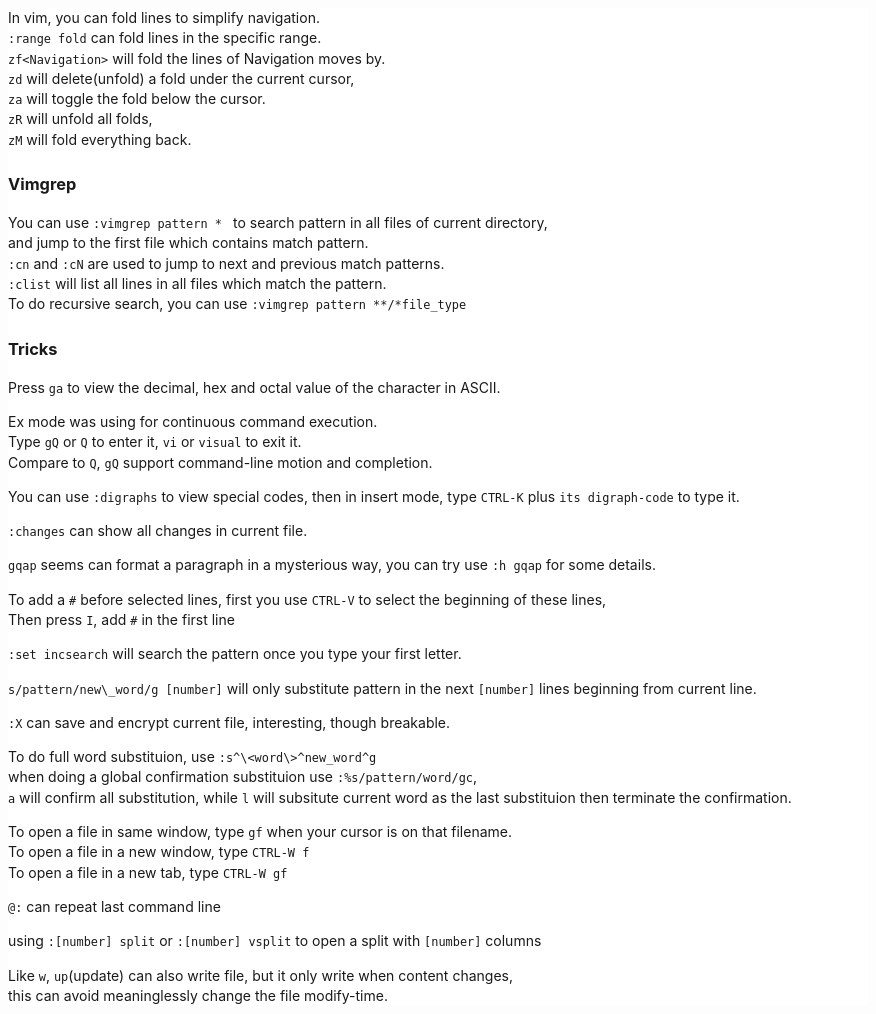 In vim, you can fold lines to simplify navigation.  
`:range fold` can fold lines in the specific range.  
`zf<Navigation>` will fold the lines of Navigation moves by.  
`zd` will delete(unfold) a fold under the current cursor,  
`za` will toggle the fold below the cursor.  
`zR` will unfold all folds,  
`zM` will fold everything back.  

### Vimgrep

You can use `:vimgrep pattern * ` to search pattern in all files of current directory,  
and jump to the first file which contains match pattern.  
`:cn` and `:cN` are used to jump to next and previous match patterns.  
`:clist` will list all lines in all files which match the pattern.  
To do recursive search, you can use `:vimgrep pattern **/*file_type `  


### Tricks

Press `ga` to view the decimal, hex and octal value of the character in ASCII.


Ex mode was using for continuous command execution.  
Type `gQ` or `Q` to enter it, `vi` or `visual` to exit it.  
Compare to `Q`, `gQ` support command-line motion and completion.  

You can use `:digraphs` to view special codes, then in insert mode, type `CTRL-K` plus `its digraph-code` to type it.

`:changes` can show all changes in current file.

`gqap` seems can format a paragraph in a mysterious way, you can try use `:h gqap` for some details.

To add a `#` before selected lines, first you use `CTRL-V` to select the beginning of these lines,  
Then press `I`, add `#` in the first line

`:set incsearch` will search the pattern once you type your first letter.

`s/pattern/new\_word/g [number]` will only substitute pattern in the next `[number]` lines beginning from current line.

`:X` can save and encrypt current file, interesting, though breakable.

To do full word substituion, use `:s^\<word\>^new_word^g`  
when doing a global confirmation substituion use `:%s/pattern/word/gc`,  
`a` will confirm all substitution, while `l` will subsitute current word as the last substituion then terminate the confirmation.  

To open a file in same window, type `gf` when your cursor is on that filename.  
To open a file in a new window, type `CTRL-W f`  
To open a file in a new tab, type `CTRL-W gf`  

`@:` can repeat last command line

using `:[number] split` or `:[number] vsplit` to open a split with `[number]` columns

Like `w`, `up`(update) can also write file, but it only write when content changes,  
this can avoid meaninglessly change the file modify-time.

